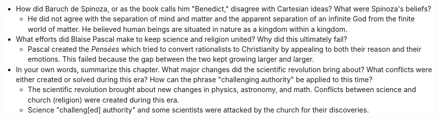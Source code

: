 - How did Baruch de Spinoza, or as the book calls him "Benedict," disagree with Cartesian ideas? What were Spinoza's beliefs?
  - He did not agree with the separation of mind and matter and the apparent separation of an infinite God from the finite world of matter. He believed human beings are situated in nature as a kingdom within a kingdom.
- What efforts did Blaise Pascal make to keep science and religion united? Why did this ultimately fail?
  - Pascal created the *Pensées* which tried to convert rationalists to Christianity by appealing to both their reason and their emotions. This failed because the gap between the two kept growing larger and larger.
- In your own words, summarize this chapter. What major changes did the scientific revolution bring about? What conflicts were either created or solved during this era? How can the phrase "challenging authority" be applied to this time?
  - The scientific revolution brought about new changes in physics, astronomy, and math. Conflicts between science and church (religion) were created during this era.
  - Science "challeng[ed] authority" and some scientists were attacked by the church for their discoveries.